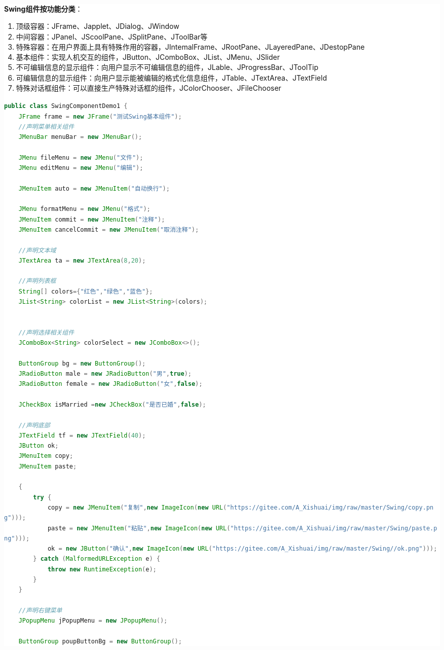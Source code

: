 **Swing组件按功能分类**：

1. 顶级容器：JFrame、Japplet、JDialog、JWindow
2. 中间容器：JPanel、JScoolPane、JSplitPane、JToolBar等
3. 特殊容器：在用户界面上具有特殊作用的容器，JIntemalFrame、JRootPane、JLayeredPane、JDestopPane
4. 基本组件：实现人机交互的组件，JButton、JComboBox、JList、JMenu、JSlider
5. 不可编辑信息的显示组件：向用户显示不可编辑信息的组件，JLable、JProgressBar、JToolTip
6. 可编辑信息的显示组件：向用户显示能被编辑的格式化信息组件，JTable、JTextArea、JTextField
7. 特殊对话框组件：可以直接生产特殊对话框的组件，JColorChooser、JFileChooser

```java
public class SwingComponentDemo1 {
    JFrame frame = new JFrame("测试Swing基本组件");
    //声明菜单相关组件
    JMenuBar menuBar = new JMenuBar();

    JMenu fileMenu = new JMenu("文件");
    JMenu editMenu = new JMenu("编辑");

    JMenuItem auto = new JMenuItem("自动换行");

    JMenu formatMenu = new JMenu("格式");
    JMenuItem commit = new JMenuItem("注释");
    JMenuItem cancelCommit = new JMenuItem("取消注释");

    //声明文本域
    JTextArea ta = new JTextArea(8,20);

    //声明列表框
    String[] colors={"红色","绿色","蓝色"};
    JList<String> colorList = new JList<String>(colors);


    //声明选择相关组件
    JComboBox<String> colorSelect = new JComboBox<>();

    ButtonGroup bg = new ButtonGroup();
    JRadioButton male = new JRadioButton("男",true);
    JRadioButton female = new JRadioButton("女",false);

    JCheckBox isMarried =new JCheckBox("是否已婚",false);

    //声明底部
    JTextField tf = new JTextField(40);
    JButton ok;
    JMenuItem copy;
    JMenuItem paste;

    {
        try {
            copy = new JMenuItem("复制",new ImageIcon(new URL("https://gitee.com/A_Xishuai/img/raw/master/Swing/copy.png")));
            paste = new JMenuItem("粘贴",new ImageIcon(new URL("https://gitee.com/A_Xishuai/img/raw/master/Swing/paste.png")));
            ok = new JButton("确认",new ImageIcon(new URL("https://gitee.com/A_Xishuai/img/raw/master/Swing//ok.png")));
        } catch (MalformedURLException e) {
            throw new RuntimeException(e);
        }
    }

    //声明右键菜单
    JPopupMenu jPopupMenu = new JPopupMenu();

    ButtonGroup poupButtonBg = new ButtonGroup();
```